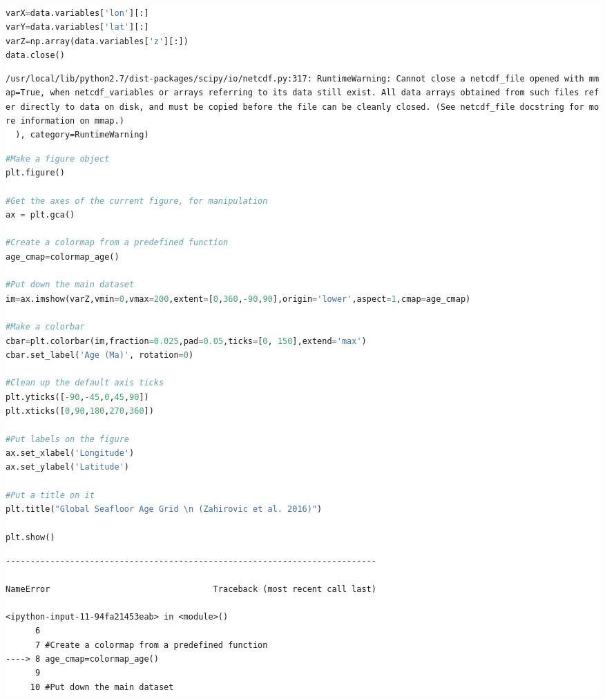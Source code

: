 


```python
varX=data.variables['lon'][:]
varY=data.variables['lat'][:]
varZ=np.array(data.variables['z'][:])
data.close()
```

    /usr/local/lib/python2.7/dist-packages/scipy/io/netcdf.py:317: RuntimeWarning: Cannot close a netcdf_file opened with mmap=True, when netcdf_variables or arrays referring to its data still exist. All data arrays obtained from such files refer directly to data on disk, and must be copied before the file can be cleanly closed. (See netcdf_file docstring for more information on mmap.)
      ), category=RuntimeWarning)



```python
#Make a figure object
plt.figure()

#Get the axes of the current figure, for manipulation
ax = plt.gca()

#Create a colormap from a predefined function
age_cmap=colormap_age()

#Put down the main dataset
im=ax.imshow(varZ,vmin=0,vmax=200,extent=[0,360,-90,90],origin='lower',aspect=1,cmap=age_cmap)

#Make a colorbar
cbar=plt.colorbar(im,fraction=0.025,pad=0.05,ticks=[0, 150],extend='max')
cbar.set_label('Age (Ma)', rotation=0)

#Clean up the default axis ticks
plt.yticks([-90,-45,0,45,90])
plt.xticks([0,90,180,270,360])

#Put labels on the figure
ax.set_xlabel('Longitude')
ax.set_ylabel('Latitude')

#Put a title on it
plt.title("Global Seafloor Age Grid \n (Zahirovic et al. 2016)")

plt.show()
```


    ---------------------------------------------------------------------------

    NameError                                 Traceback (most recent call last)

    <ipython-input-11-94fa21453eab> in <module>()
          6 
          7 #Create a colormap from a predefined function
    ----> 8 age_cmap=colormap_age()
          9 
         10 #Put down the main dataset
